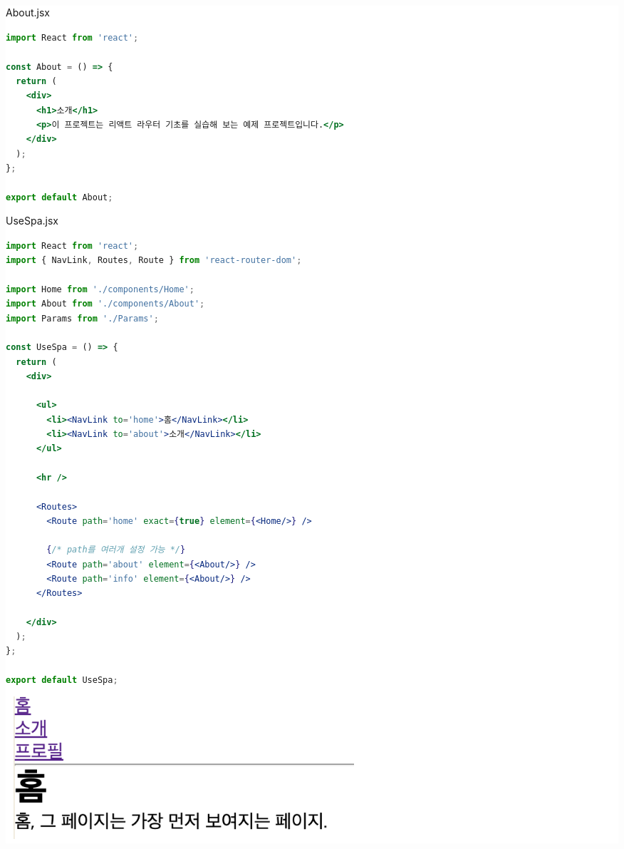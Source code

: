 About.jsx
```jsx
import React from 'react';

const About = () => {
  return (
    <div>
      <h1>소개</h1>
      <p>이 프로젝트는 리액트 라우터 기초를 실습해 보는 예제 프로젝트입니다.</p>
    </div>
  );
};

export default About;
```

UseSpa.jsx
```jsx
import React from 'react';
import { NavLink, Routes, Route } from 'react-router-dom';

import Home from './components/Home';
import About from './components/About';
import Params from './Params';

const UseSpa = () => {
  return (
    <div>

      <ul>
        <li><NavLink to='home'>홈</NavLink></li>
        <li><NavLink to='about'>소개</NavLink></li>
      </ul>

      <hr />
      
      <Routes>
        <Route path='home' exact={true} element={<Home/>} />

        {/* path를 여러개 설정 가능 */}
        <Route path='about' element={<About/>} />
        <Route path='info' element={<About/>} />
      </Routes>
      
    </div>
  );
};

export default UseSpa;
```

<img src="./img/7.png" width="500px" height="200px" />